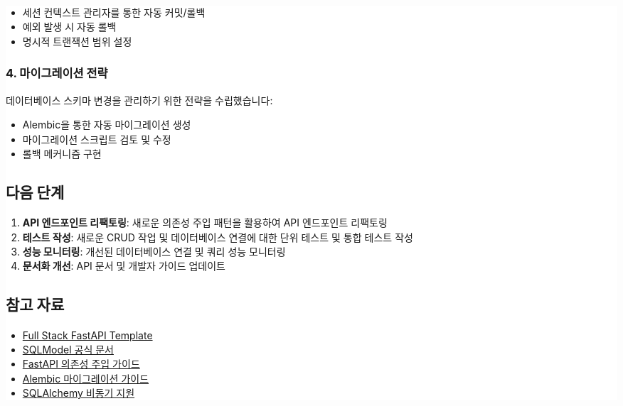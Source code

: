 - 세션 컨텍스트 관리자를 통한 자동 커밋/롤백
- 예외 발생 시 자동 롤백
- 명시적 트랜잭션 범위 설정

### 4. 마이그레이션 전략

데이터베이스 스키마 변경을 관리하기 위한 전략을 수립했습니다:

- Alembic을 통한 자동 마이그레이션 생성
- 마이그레이션 스크립트 검토 및 수정
- 롤백 메커니즘 구현

## 다음 단계

1. **API 엔드포인트 리팩토링**: 새로운 의존성 주입 패턴을 활용하여 API 엔드포인트 리팩토링
2. **테스트 작성**: 새로운 CRUD 작업 및 데이터베이스 연결에 대한 단위 테스트 및 통합 테스트 작성
3. **성능 모니터링**: 개선된 데이터베이스 연결 및 쿼리 성능 모니터링
4. **문서화 개선**: API 문서 및 개발자 가이드 업데이트

## 참고 자료

- [Full Stack FastAPI Template](https://github.com/fastapi/full-stack-fastapi-template)
- [SQLModel 공식 문서](https://sqlmodel.tiangolo.com/)
- [FastAPI 의존성 주입 가이드](https://fastapi.tiangolo.com/tutorial/dependencies/)
- [Alembic 마이그레이션 가이드](https://alembic.sqlalchemy.org/en/latest/tutorial.html)
- [SQLAlchemy 비동기 지원](https://docs.sqlalchemy.org/en/14/orm/extensions/asyncio.html)
